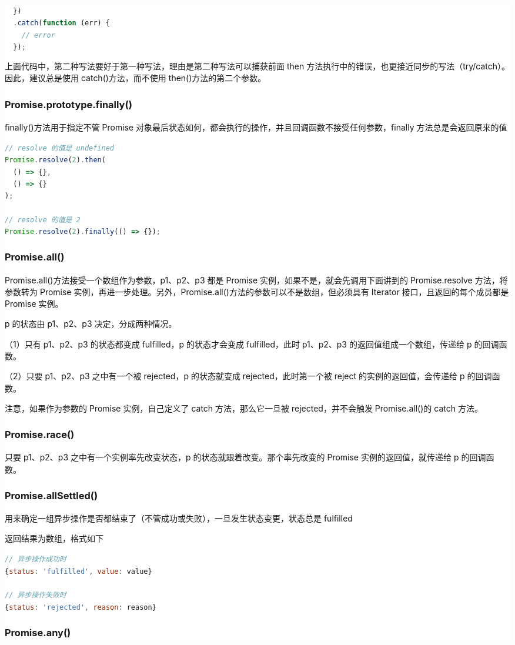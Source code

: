 ```js
  })
  .catch(function (err) {
    // error
  });
```

上面代码中，第二种写法要好于第一种写法，理由是第二种写法可以捕获前面 then 方法执行中的错误，也更接近同步的写法（try/catch）。因此，建议总是使用 catch()方法，而不使用 then()方法的第二个参数。

### Promise.prototype.finally()

finally()方法用于指定不管 Promise 对象最后状态如何，都会执行的操作，并且回调函数不接受任何参数，finally 方法总是会返回原来的值

```javascript
// resolve 的值是 undefined
Promise.resolve(2).then(
  () => {},
  () => {}
);

// resolve 的值是 2
Promise.resolve(2).finally(() => {});
```

### Promise.all()

Promise.all()方法接受一个数组作为参数，p1、p2、p3 都是 Promise 实例，如果不是，就会先调用下面讲到的 Promise.resolve 方法，将参数转为 Promise 实例，再进一步处理。另外，Promise.all()方法的参数可以不是数组，但必须具有 Iterator 接口，且返回的每个成员都是 Promise 实例。

p 的状态由 p1、p2、p3 决定，分成两种情况。

（1）只有 p1、p2、p3 的状态都变成 fulfilled，p 的状态才会变成 fulfilled，此时 p1、p2、p3 的返回值组成一个数组，传递给 p 的回调函数。

（2）只要 p1、p2、p3 之中有一个被 rejected，p 的状态就变成 rejected，此时第一个被 reject 的实例的返回值，会传递给 p 的回调函数。

注意，如果作为参数的 Promise 实例，自己定义了 catch 方法，那么它一旦被 rejected，并不会触发 Promise.all()的 catch 方法。

### Promise.race()

只要 p1、p2、p3 之中有一个实例率先改变状态，p 的状态就跟着改变。那个率先改变的 Promise 实例的返回值，就传递给 p 的回调函数。

### Promise.allSettled()

用来确定一组异步操作是否都结束了（不管成功或失败），一旦发生状态变更，状态总是 fulfilled

返回结果为数组，格式如下

```javascript
// 异步操作成功时
{status: 'fulfilled', value: value}

// 异步操作失败时
{status: 'rejected', reason: reason}
```

### Promise.any()
